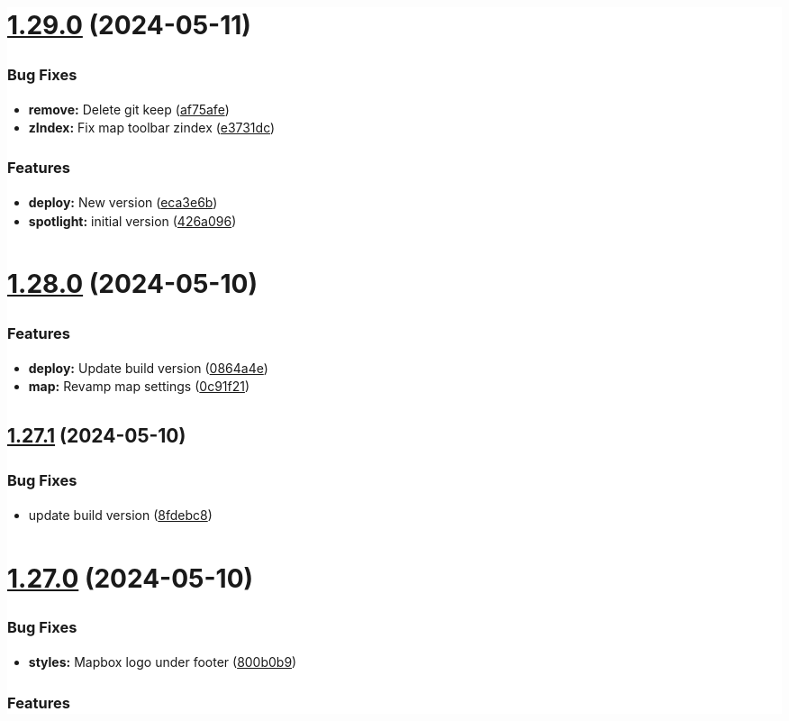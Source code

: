 # [1.29.0](https://github.com/skyscope-app/skyscope-web/compare/v1.28.0...v1.29.0) (2024-05-11)


### Bug Fixes

* **remove:** Delete git keep ([af75afe](https://github.com/skyscope-app/skyscope-web/commit/af75afeef3bbe730b15d61f10a25086ad93ab11d))
* **zIndex:** Fix map toolbar zindex ([e3731dc](https://github.com/skyscope-app/skyscope-web/commit/e3731dc160ce1bcd41bf75eea18d5f1dab4ff9dd))


### Features

* **deploy:** New version ([eca3e6b](https://github.com/skyscope-app/skyscope-web/commit/eca3e6b38fd6047f2167fee3ffc1e9803400d2dc))
* **spotlight:** initial version ([426a096](https://github.com/skyscope-app/skyscope-web/commit/426a096f98fd5bb9bbadc3fb9b3634d673643c46))

# [1.28.0](https://github.com/skyscope-app/skyscope-web/compare/v1.27.1...v1.28.0) (2024-05-10)


### Features

* **deploy:** Update build version ([0864a4e](https://github.com/skyscope-app/skyscope-web/commit/0864a4efe727e67c90764fe1b21a09ffff81ae4f))
* **map:** Revamp map settings ([0c91f21](https://github.com/skyscope-app/skyscope-web/commit/0c91f21327d6e30227de8d7d3f1e46e8fc647dac))

## [1.27.1](https://github.com/skyscope-app/skyscope-web/compare/v1.27.0...v1.27.1) (2024-05-10)


### Bug Fixes

* update build version ([8fdebc8](https://github.com/skyscope-app/skyscope-web/commit/8fdebc84288c08cafbfd577c581bda9942140a76))

# [1.27.0](https://github.com/skyscope-app/skyscope-web/compare/v1.26.0...v1.27.0) (2024-05-10)


### Bug Fixes

* **styles:** Mapbox logo under footer ([800b0b9](https://github.com/skyscope-app/skyscope-web/commit/800b0b9dad417dde92bcede91d6d3db4d820f8f6))


### Features
